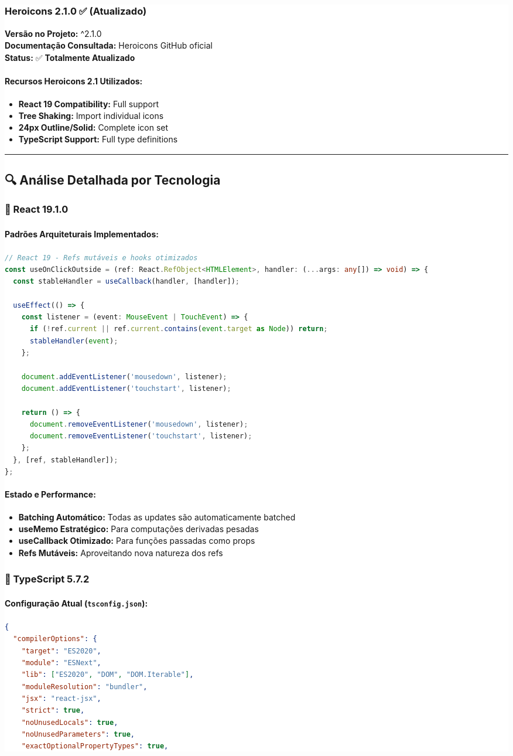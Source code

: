 ### Heroicons 2.1.0 ✅ (Atualizado)

**Versão no Projeto:** ^2.1.0  
**Documentação Consultada:** Heroicons GitHub oficial  
**Status:** ✅ **Totalmente Atualizado**

#### Recursos Heroicons 2.1 Utilizados:
- **React 19 Compatibility:** Full support
- **Tree Shaking:** Import individual icons
- **24px Outline/Solid:** Complete icon set
- **TypeScript Support:** Full type definitions

---

## 🔍 Análise Detalhada por Tecnologia

### 🔵 React 19.1.0

#### Padrões Arquiteturais Implementados:
```typescript
// React 19 - Refs mutáveis e hooks otimizados
const useOnClickOutside = (ref: React.RefObject<HTMLElement>, handler: (...args: any[]) => void) => {
  const stableHandler = useCallback(handler, [handler]);
  
  useEffect(() => {
    const listener = (event: MouseEvent | TouchEvent) => {
      if (!ref.current || ref.current.contains(event.target as Node)) return;
      stableHandler(event);
    };
    
    document.addEventListener('mousedown', listener);
    document.addEventListener('touchstart', listener);
    
    return () => {
      document.removeEventListener('mousedown', listener);
      document.removeEventListener('touchstart', listener);
    };
  }, [ref, stableHandler]);
};
```

#### Estado e Performance:
- **Batching Automático:** Todas as updates são automaticamente batched
- **useMemo Estratégico:** Para computações derivadas pesadas
- **useCallback Otimizado:** Para funções passadas como props
- **Refs Mutáveis:** Aproveitando nova natureza dos refs

### 🔷 TypeScript 5.7.2

#### Configuração Atual (`tsconfig.json`):
```json
{
  "compilerOptions": {
    "target": "ES2020",
    "module": "ESNext",
    "lib": ["ES2020", "DOM", "DOM.Iterable"],
    "moduleResolution": "bundler",
    "jsx": "react-jsx",
    "strict": true,
    "noUnusedLocals": true,
    "noUnusedParameters": true,
    "exactOptionalPropertyTypes": true,
```
